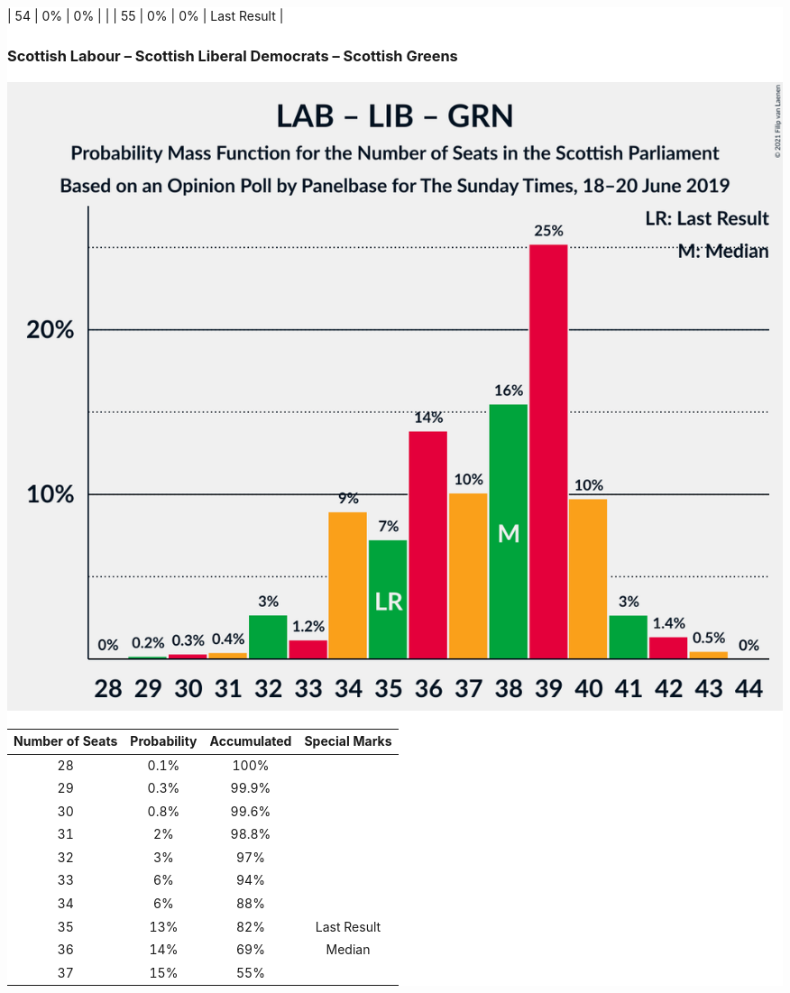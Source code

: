 | 54 | 0% | 0% |  |
| 55 | 0% | 0% | Last Result |

### Scottish Labour – Scottish Liberal Democrats – Scottish Greens

![Graph with seats probability mass function not yet produced](2019-06-20-Panelbase-coalitions-seats-pmf-lab–lib–grn.png "Seats Probability Mass Function")

| Number of Seats | Probability | Accumulated | Special Marks |
|:---------------:|:-----------:|:-----------:|:-------------:|
| 28 | 0.1% | 100% |  |
| 29 | 0.3% | 99.9% |  |
| 30 | 0.8% | 99.6% |  |
| 31 | 2% | 98.8% |  |
| 32 | 3% | 97% |  |
| 33 | 6% | 94% |  |
| 34 | 6% | 88% |  |
| 35 | 13% | 82% | Last Result |
| 36 | 14% | 69% | Median |
| 37 | 15% | 55% |  |